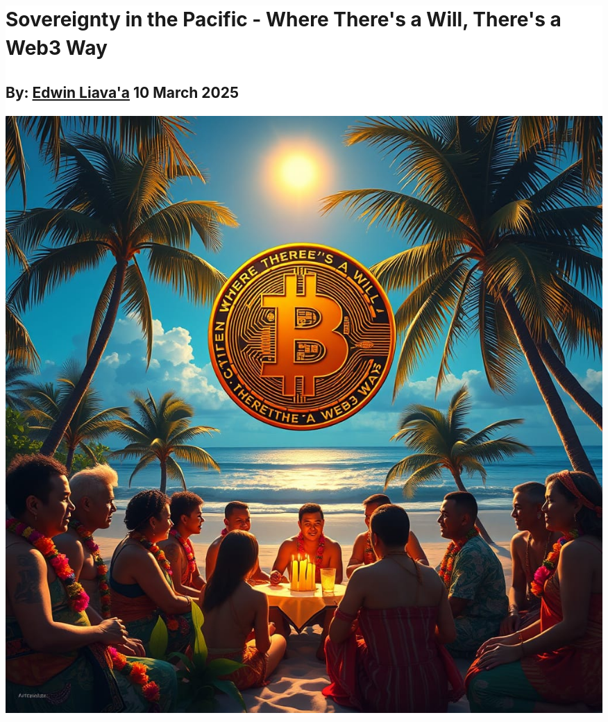 # Sovereignty in the Pacific - Where There's a Will, There's a Web3 Way
## By: [Edwin Liava'a](https://github.com/EdwinLiavaa) 10 March 2025

<p align="center">
 <img width="1000" src="https://github.com/EdwinLiavaa/liavaa.space/blob/main/blog/20250310/pic.png">
</p>
